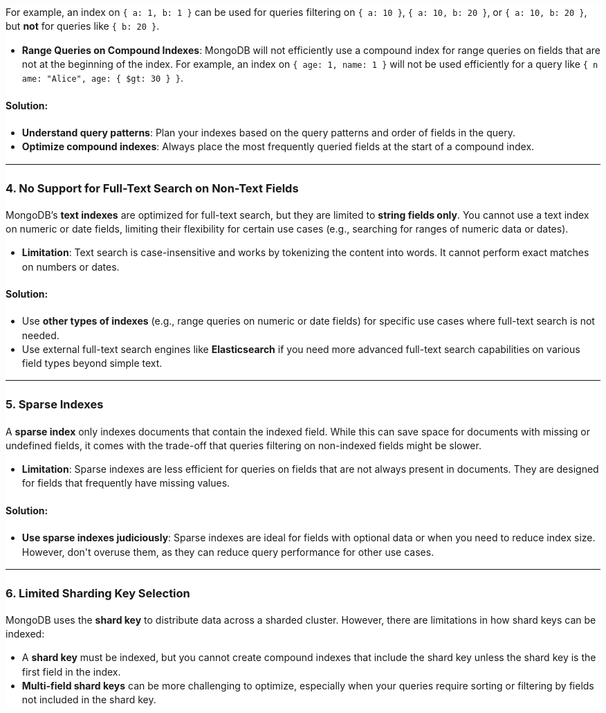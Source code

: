  For example, an index on `{ a: 1, b: 1 }` can be used for queries filtering on `{ a: 10 }`, `{ a: 10, b: 20 }`, or `{ a: 10, b: 20 }`, but **not** for queries like `{ b: 20 }`.

- **Range Queries on Compound Indexes**: MongoDB will not efficiently use a compound index for range queries on fields that are not at the beginning of the index. For example, an index on `{ age: 1, name: 1 }` will not be used efficiently for a query like `{ name: "Alice", age: { $gt: 30 } }`.

#### **Solution**:
- **Understand query patterns**: Plan your indexes based on the query patterns and order of fields in the query.
- **Optimize compound indexes**: Always place the most frequently queried fields at the start of a compound index.

---

### **4. No Support for Full-Text Search on Non-Text Fields**

MongoDB’s **text indexes** are optimized for full-text search, but they are limited to **string fields only**. You cannot use a text index on numeric or date fields, limiting their flexibility for certain use cases (e.g., searching for ranges of numeric data or dates).

- **Limitation**: Text search is case-insensitive and works by tokenizing the content into words. It cannot perform exact matches on numbers or dates.

#### **Solution**:
- Use **other types of indexes** (e.g., range queries on numeric or date fields) for specific use cases where full-text search is not needed.
- Use external full-text search engines like **Elasticsearch** if you need more advanced full-text search capabilities on various field types beyond simple text.

---

### **5. Sparse Indexes**

A **sparse index** only indexes documents that contain the indexed field. While this can save space for documents with missing or undefined fields, it comes with the trade-off that queries filtering on non-indexed fields might be slower.

- **Limitation**: Sparse indexes are less efficient for queries on fields that are not always present in documents. They are designed for fields that frequently have missing values.

#### **Solution**:
- **Use sparse indexes judiciously**: Sparse indexes are ideal for fields with optional data or when you need to reduce index size. However, don't overuse them, as they can reduce query performance for other use cases.

---

### **6. Limited Sharding Key Selection**

MongoDB uses the **shard key** to distribute data across a sharded cluster. However, there are limitations in how shard keys can be indexed:
- A **shard key** must be indexed, but you cannot create compound indexes that include the shard key unless the shard key is the first field in the index.
- **Multi-field shard keys** can be more challenging to optimize, especially when your queries require sorting or filtering by fields not included in the shard key.
